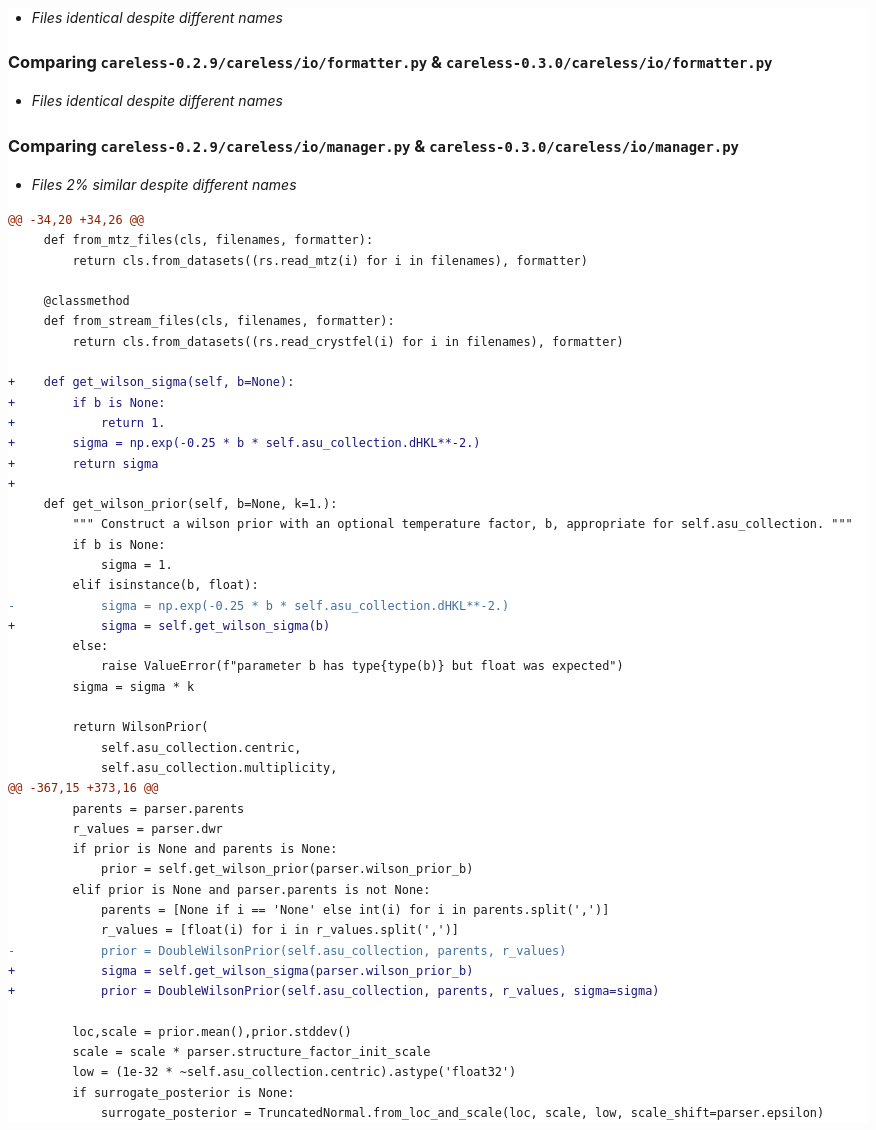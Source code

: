  * *Files identical despite different names*

### Comparing `careless-0.2.9/careless/io/formatter.py` & `careless-0.3.0/careless/io/formatter.py`

 * *Files identical despite different names*

### Comparing `careless-0.2.9/careless/io/manager.py` & `careless-0.3.0/careless/io/manager.py`

 * *Files 2% similar despite different names*

```diff
@@ -34,20 +34,26 @@
     def from_mtz_files(cls, filenames, formatter):
         return cls.from_datasets((rs.read_mtz(i) for i in filenames), formatter)
 
     @classmethod
     def from_stream_files(cls, filenames, formatter):
         return cls.from_datasets((rs.read_crystfel(i) for i in filenames), formatter)
 
+    def get_wilson_sigma(self, b=None):
+        if b is None:
+            return 1.
+        sigma = np.exp(-0.25 * b * self.asu_collection.dHKL**-2.)
+        return sigma
+
     def get_wilson_prior(self, b=None, k=1.):
         """ Construct a wilson prior with an optional temperature factor, b, appropriate for self.asu_collection. """
         if b is None:
             sigma = 1.
         elif isinstance(b, float):
-            sigma = np.exp(-0.25 * b * self.asu_collection.dHKL**-2.)
+            sigma = self.get_wilson_sigma(b)
         else:
             raise ValueError(f"parameter b has type{type(b)} but float was expected")
         sigma = sigma * k
 
         return WilsonPrior(
             self.asu_collection.centric,
             self.asu_collection.multiplicity,
@@ -367,15 +373,16 @@
         parents = parser.parents
         r_values = parser.dwr
         if prior is None and parents is None:
             prior = self.get_wilson_prior(parser.wilson_prior_b)
         elif prior is None and parser.parents is not None:
             parents = [None if i == 'None' else int(i) for i in parents.split(',')]
             r_values = [float(i) for i in r_values.split(',')]
-            prior = DoubleWilsonPrior(self.asu_collection, parents, r_values)
+            sigma = self.get_wilson_sigma(parser.wilson_prior_b)
+            prior = DoubleWilsonPrior(self.asu_collection, parents, r_values, sigma=sigma)
 
         loc,scale = prior.mean(),prior.stddev()
         scale = scale * parser.structure_factor_init_scale
         low = (1e-32 * ~self.asu_collection.centric).astype('float32')
         if surrogate_posterior is None:
             surrogate_posterior = TruncatedNormal.from_loc_and_scale(loc, scale, low, scale_shift=parser.epsilon)
```
